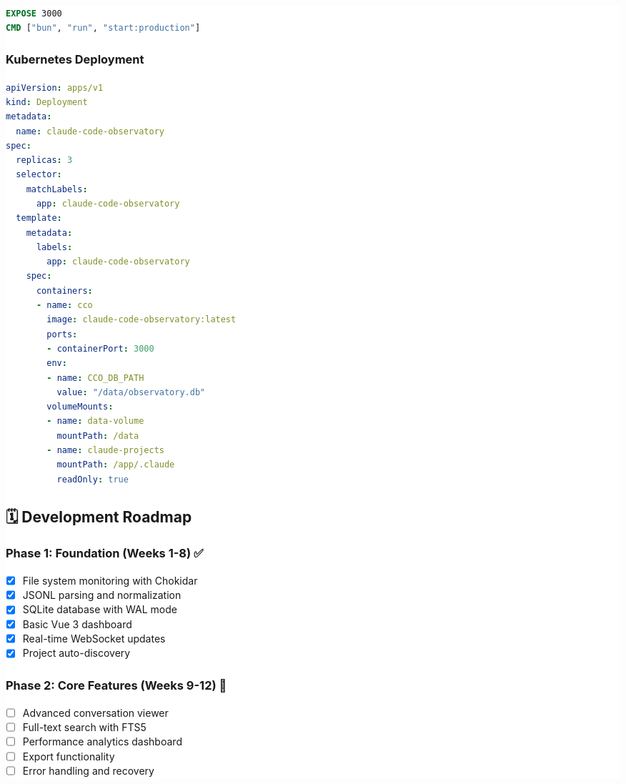 ```dockerfile
EXPOSE 3000
CMD ["bun", "run", "start:production"]
```

### Kubernetes Deployment
```yaml
apiVersion: apps/v1
kind: Deployment
metadata:
  name: claude-code-observatory
spec:
  replicas: 3
  selector:
    matchLabels:
      app: claude-code-observatory
  template:
    metadata:
      labels:
        app: claude-code-observatory
    spec:
      containers:
      - name: cco
        image: claude-code-observatory:latest
        ports:
        - containerPort: 3000
        env:
        - name: CCO_DB_PATH
          value: "/data/observatory.db"
        volumeMounts:
        - name: data-volume
          mountPath: /data
        - name: claude-projects
          mountPath: /app/.claude
          readOnly: true
```

## 🗓️ Development Roadmap

### Phase 1: Foundation (Weeks 1-8) ✅
- [x] File system monitoring with Chokidar
- [x] JSONL parsing and normalization
- [x] SQLite database with WAL mode
- [x] Basic Vue 3 dashboard
- [x] Real-time WebSocket updates
- [x] Project auto-discovery

### Phase 2: Core Features (Weeks 9-12) 🚧
- [ ] Advanced conversation viewer
- [ ] Full-text search with FTS5
- [ ] Performance analytics dashboard
- [ ] Export functionality
- [ ] Error handling and recovery
